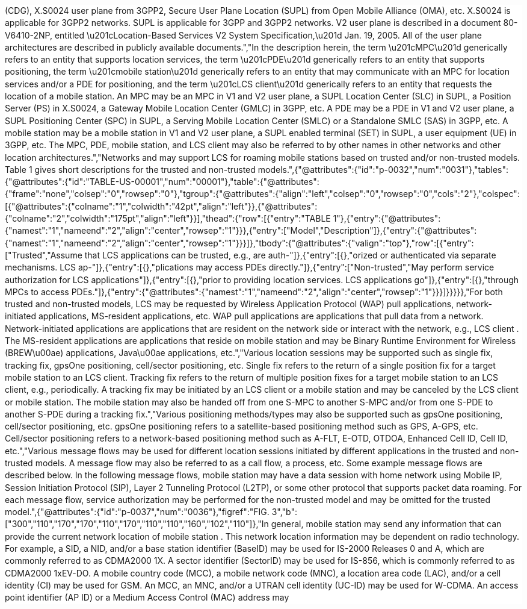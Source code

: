 (CDG), X.S0024 user plane from 3GPP2, Secure User Plane Location (SUPL) from Open Mobile Alliance (OMA), etc. X.S0024 is applicable for 3GPP2 networks. SUPL is applicable for 3GPP and 3GPP2 networks. V2 user plane is described in a document 80-V6410-2NP, entitled \u201cLocation-Based Services V2 System Specification,\u201d Jan. 19, 2005. All of the user plane architectures are described in publicly available documents.","In the description herein, the term \u201cMPC\u201d generically refers to an entity that supports location services, the term \u201cPDE\u201d generically refers to an entity that supports positioning, the term \u201cmobile station\u201d generically refers to an entity that may communicate with an MPC for location services and\/or a PDE for positioning, and the term \u201cLCS client\u201d generically refers to an entity that requests the location of a mobile station. An MPC may be an MPC in V1 and V2 user plane, a SUPL Location Center (SLC) in SUPL, a Position Server (PS) in X.S0024, a Gateway Mobile Location Center (GMLC) in 3GPP, etc. A PDE may be a PDE in V1 and V2 user plane, a SUPL Positioning Center (SPC) in SUPL, a Serving Mobile Location Center (SMLC) or a Standalone SMLC (SAS) in 3GPP, etc. A mobile station may be a mobile station in V1 and V2 user plane, a SUPL enabled terminal (SET) in SUPL, a user equipment (UE) in 3GPP, etc. The MPC, PDE, mobile station, and LCS client may also be referred to by other names in other networks and other location architectures.","Networks  and  may support LCS for roaming mobile stations based on trusted and\/or non-trusted models. Table 1 gives short descriptions for the trusted and non-trusted models.",{"@attributes":{"id":"p-0032","num":"0031"},"tables":{"@attributes":{"id":"TABLE-US-00001","num":"00001"},"table":{"@attributes":{"frame":"none","colsep":"0","rowsep":"0"},"tgroup":{"@attributes":{"align":"left","colsep":"0","rowsep":"0","cols":"2"},"colspec":[{"@attributes":{"colname":"1","colwidth":"42pt","align":"left"}},{"@attributes":{"colname":"2","colwidth":"175pt","align":"left"}}],"thead":{"row":[{"entry":"TABLE 1"},{"entry":{"@attributes":{"namest":"1","nameend":"2","align":"center","rowsep":"1"}}},{"entry":["Model","Description"]},{"entry":{"@attributes":{"namest":"1","nameend":"2","align":"center","rowsep":"1"}}}]},"tbody":{"@attributes":{"valign":"top"},"row":[{"entry":["Trusted","Assume that LCS applications can be trusted, e.g., are auth-"]},{"entry":[{},"orized or authenticated via separate mechanisms. LCS ap-"]},{"entry":[{},"plications may access PDEs directly."]},{"entry":["Non-trusted","May perform service authorization for LCS applications"]},{"entry":[{},"prior to providing location services. LCS applications go"]},{"entry":[{},"through MPCs to access PDEs."]},{"entry":{"@attributes":{"namest":"1","nameend":"2","align":"center","rowsep":"1"}}}]}}}}},"For both trusted and non-trusted models, LCS may be requested by Wireless Application Protocol (WAP) pull applications, network-initiated applications, MS-resident applications, etc. WAP pull applications are applications that pull data from a network. Network-initiated applications are applications that are resident on the network side or interact with the network, e.g., LCS client . The MS-resident applications are applications that reside on mobile station  and may be Binary Runtime Environment for Wireless (BREW\u00ae) applications, Java\u00ae applications, etc.","Various location sessions may be supported such as single fix, tracking fix, gpsOne positioning, cell\/sector positioning, etc. Single fix refers to the return of a single position fix for a target mobile station to an LCS client. Tracking fix refers to the return of multiple position fixes for a target mobile station to an LCS client, e.g., periodically. A tracking fix may be initiated by an LCS client or a mobile station and may be canceled by the LCS client or mobile station. The mobile station may also be handed off from one S-MPC to another S-MPC and\/or from one S-PDE to another S-PDE during a tracking fix.","Various positioning methods\/types may also be supported such as gpsOne positioning, cell\/sector positioning, etc. gpsOne positioning refers to a satellite-based positioning method such as GPS, A-GPS, etc. Cell\/sector positioning refers to a network-based positioning method such as A-FLT, E-OTD, OTDOA, Enhanced Cell ID, Cell ID, etc.","Various message flows may be used for different location sessions initiated by different applications in the trusted and non-trusted models. A message flow may also be referred to as a call flow, a process, etc. Some example message flows are described below. In the following message flows, mobile station  may have a data session with home network  using Mobile IP, Session Initiation Protocol (SIP), Layer 2 Tunneling Protocol (L2TP), or some other protocol that supports packet data roaming. For each message flow, service authorization may be performed for the non-trusted model and may be omitted for the trusted model.",{"@attributes":{"id":"p-0037","num":"0036"},"figref":"FIG. 3","b":["300","110","170","170","110","170","110","110","160","102","110"]},"In general, mobile station  may send any information that can provide the current network location of mobile station . This network location information may be dependent on radio technology. For example, a SID, a NID, and\/or a base station identifier (BaseID) may be used for IS-2000 Releases 0 and A, which are commonly referred to as CDMA2000 1X. A sector identifier (SectorID) may be used for IS-856, which is commonly referred to as CDMA2000 1xEV-DO. A mobile country code (MCC), a mobile network code (MNC), a location area code (LAC), and\/or a cell identity (CI) may be used for GSM. An MCC, an MNC, and\/or a UTRAN cell identity (UC-ID) may be used for W-CDMA. An access point identifier (AP ID) or a Medium Access Control (MAC) address may